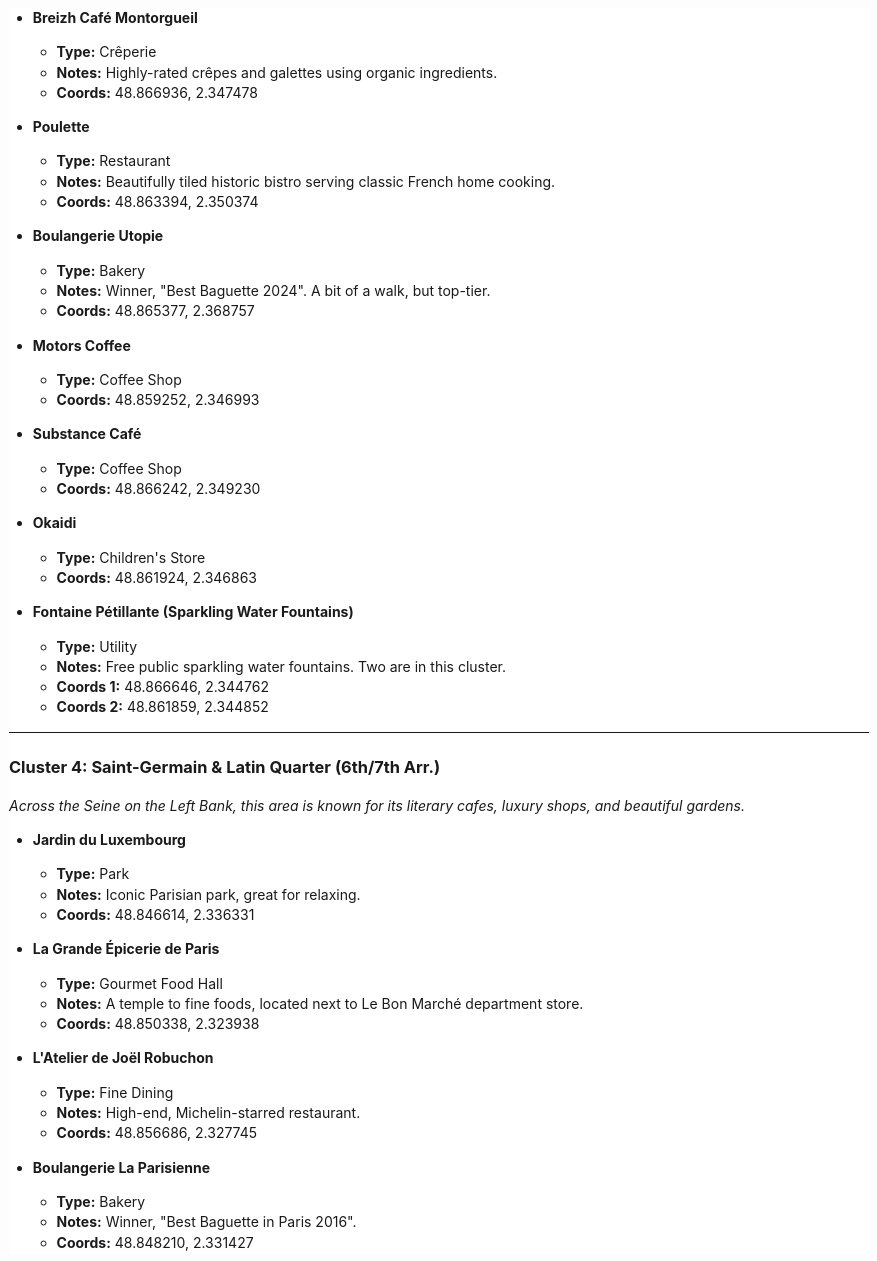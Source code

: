 *   **Breizh Café Montorgueil**
    *   **Type:** Crêperie
    *   **Notes:** Highly-rated crêpes and galettes using organic ingredients.
    *   **Coords:** 48.866936, 2.347478

*   **Poulette**
    *   **Type:** Restaurant
    *   **Notes:** Beautifully tiled historic bistro serving classic French home cooking.
    *   **Coords:** 48.863394, 2.350374

*   **Boulangerie Utopie**
    *   **Type:** Bakery
    *   **Notes:** Winner, "Best Baguette 2024". A bit of a walk, but top-tier.
    *   **Coords:** 48.865377, 2.368757

*   **Motors Coffee**
    *   **Type:** Coffee Shop
    *   **Coords:** 48.859252, 2.346993

*   **Substance Café**
    *   **Type:** Coffee Shop
    *   **Coords:** 48.866242, 2.349230

*   **Okaidi**
    *   **Type:** Children's Store
    *   **Coords:** 48.861924, 2.346863

*   **Fontaine Pétillante (Sparkling Water Fountains)**
    *   **Type:** Utility
    *   **Notes:** Free public sparkling water fountains. Two are in this cluster.
    *   **Coords 1:** 48.866646, 2.344762
    *   **Coords 2:** 48.861859, 2.344852

---

### Cluster 4: Saint-Germain & Latin Quarter (6th/7th Arr.)
*Across the Seine on the Left Bank, this area is known for its literary cafes, luxury shops, and beautiful gardens.*

*   **Jardin du Luxembourg**
    *   **Type:** Park
    *   **Notes:** Iconic Parisian park, great for relaxing.
    *   **Coords:** 48.846614, 2.336331

*   **La Grande Épicerie de Paris**
    *   **Type:** Gourmet Food Hall
    *   **Notes:** A temple to fine foods, located next to Le Bon Marché department store.
    *   **Coords:** 48.850338, 2.323938

*   **L'Atelier de Joël Robuchon**
    *   **Type:** Fine Dining
    *   **Notes:** High-end, Michelin-starred restaurant.
    *   **Coords:** 48.856686, 2.327745

*   **Boulangerie La Parisienne**
    *   **Type:** Bakery
    *   **Notes:** Winner, "Best Baguette in Paris 2016".
    *   **Coords:** 48.848210, 2.331427
